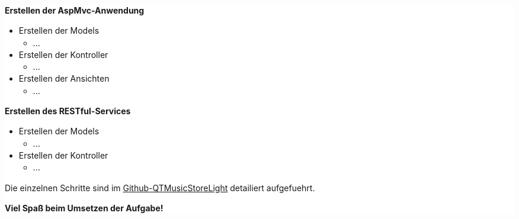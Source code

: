 **Erstellen der AspMvc-Anwendung**  
  
- Erstellen der Models  
  - ...  
- Erstellen der Kontroller  
  - ...  
- Erstellen der Ansichten  
  - ...  
  
**Erstellen des RESTful-Services**  
  
- Erstellen der Models  
  - ...  
- Erstellen der Kontroller  
  - ...  
  
Die einzelnen Schritte sind im [Github-QTMusicStoreLight](https://github.com/leoggehrer/CSSoftwareEngineering-QTMusicStoreLight) detailiert aufgefuehrt.  
  
**Viel Spaß beim Umsetzen der Aufgabe!**  
